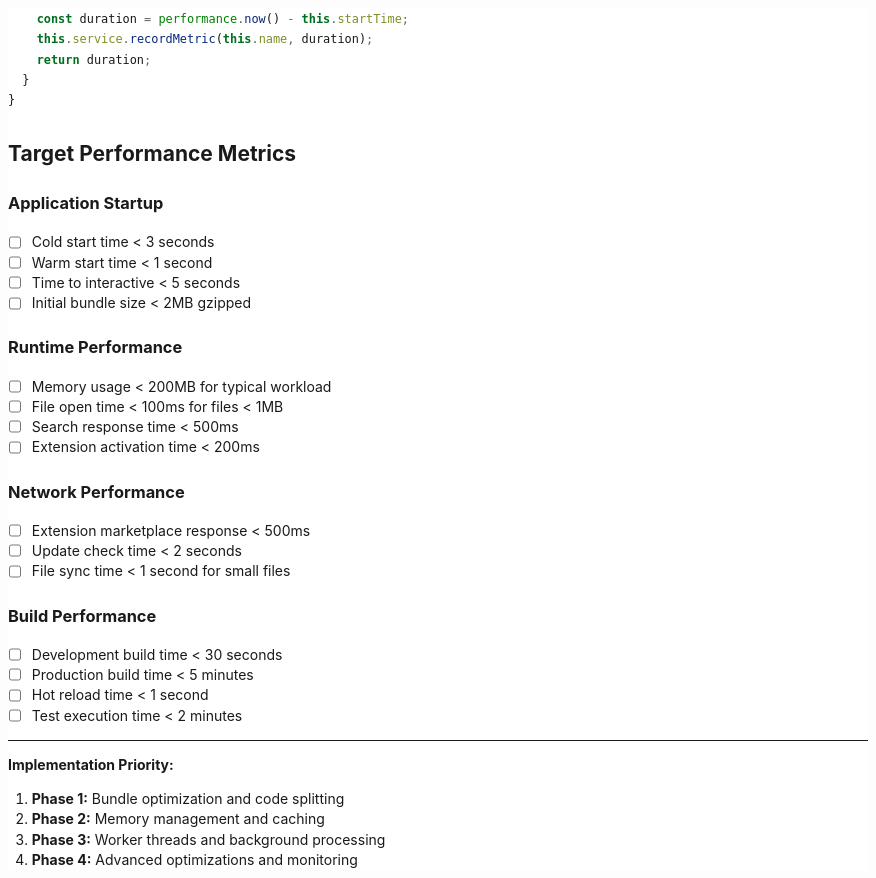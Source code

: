 ```typescript
    const duration = performance.now() - this.startTime;
    this.service.recordMetric(this.name, duration);
    return duration;
  }
}
```

## Target Performance Metrics

### Application Startup
- [ ] Cold start time < 3 seconds
- [ ] Warm start time < 1 second
- [ ] Time to interactive < 5 seconds
- [ ] Initial bundle size < 2MB gzipped

### Runtime Performance
- [ ] Memory usage < 200MB for typical workload
- [ ] File open time < 100ms for files < 1MB
- [ ] Search response time < 500ms
- [ ] Extension activation time < 200ms

### Network Performance
- [ ] Extension marketplace response < 500ms
- [ ] Update check time < 2 seconds
- [ ] File sync time < 1 second for small files

### Build Performance
- [ ] Development build time < 30 seconds
- [ ] Production build time < 5 minutes
- [ ] Hot reload time < 1 second
- [ ] Test execution time < 2 minutes

---

**Implementation Priority:**
1. **Phase 1:** Bundle optimization and code splitting
2. **Phase 2:** Memory management and caching
3. **Phase 3:** Worker threads and background processing
4. **Phase 4:** Advanced optimizations and monitoring